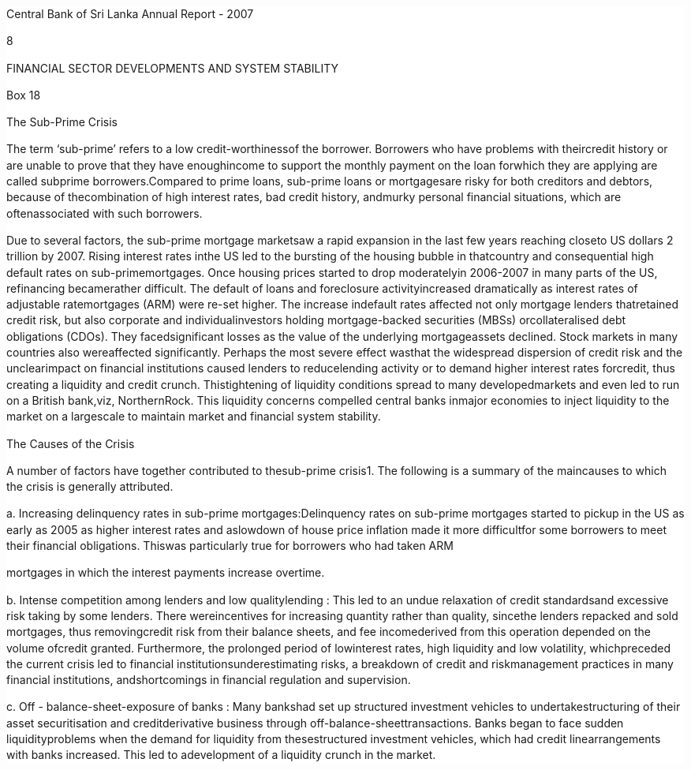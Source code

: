 Central Bank of Sri Lanka Annual Report - 2007

8

FINANCIAL SECTOR DEVELOPMENTS AND SYSTEM STABILITY

Box 18

The Sub-Prime Crisis

The term ‘sub-prime’ refers to a low credit-worthinessof the borrower. Borrowers who have problems with theircredit history or are unable to prove that they have enoughincome to support the monthly payment on the loan forwhich they are applying are called subprime borrowers.Compared to prime loans, sub-prime loans or mortgagesare risky for both creditors and debtors, because of thecombination of high interest rates, bad credit history, andmurky personal financial situations, which are oftenassociated with such borrowers.

Due to several factors, the sub-prime mortgage marketsaw a rapid expansion in the last few years reaching closeto US dollars 2 trillion by 2007. Rising interest rates inthe US led to the bursting of the housing bubble in thatcountry and consequential high default rates on sub-primemortgages. Once housing prices started to drop moderatelyin 2006-2007 in many parts of the US, refinancing becamerather difficult. The default of loans and foreclosure activityincreased dramatically as interest rates of adjustable ratemortgages (ARM) were re-set higher. The increase indefault rates affected not only mortgage lenders thatretained credit risk, but also corporate and individualinvestors holding mortgage-backed securities (MBSs) orcollateralised debt obligations (CDOs). They facedsignificant losses as the value of the underlying mortgageassets declined. Stock markets in many countries also wereaffected significantly. Perhaps the most severe effect wasthat the widespread dispersion of credit risk and the unclearimpact on financial institutions caused lenders to reducelending activity or to demand higher interest rates forcredit, thus creating a liquidity and credit crunch. Thistightening of liquidity conditions spread to many developedmarkets and even led to run on a British bank,viz, NorthernRock. This liquidity concerns compelled central banks inmajor economies to inject liquidity to the market on a largescale to maintain market and financial system stability.

The Causes of the Crisis

A number of factors have together contributed to thesub-prime crisis1. The following is a summary of the maincauses to which the crisis is generally attributed.

a. Increasing delinquency rates in sub-prime mortgages:Delinquency rates on sub-prime mortgages started to pickup in the US as early as 2005 as higher interest rates and aslowdown of house price inflation made it more difficultfor some borrowers to meet their financial obligations. Thiswas particularly true for borrowers who had taken ARM

mortgages in which the interest payments increase overtime.

b. Intense competition among lenders and low qualitylending : This led to an undue relaxation of credit standardsand excessive risk taking by some lenders. There wereincentives for increasing quantity rather than quality, sincethe lenders repacked and sold mortgages, thus removingcredit risk from their balance sheets, and fee incomederived from this operation depended on the volume ofcredit granted. Furthermore, the prolonged period of lowinterest rates, high liquidity and low volatility, whichpreceded the current crisis led to financial institutionsunderestimating risks, a breakdown of credit and riskmanagement practices in many financial institutions, andshortcomings in financial regulation and supervision.

c. Off - balance-sheet-exposure of banks : Many bankshad set up structured investment vehicles to undertakestructuring of their asset securitisation and creditderivative business through off-balance-sheettransactions. Banks began to face sudden liquidityproblems when the demand for liquidity from thesestructured investment vehicles, which had credit linearrangements with banks increased. This led to adevelopment of a liquidity crunch in the market.
